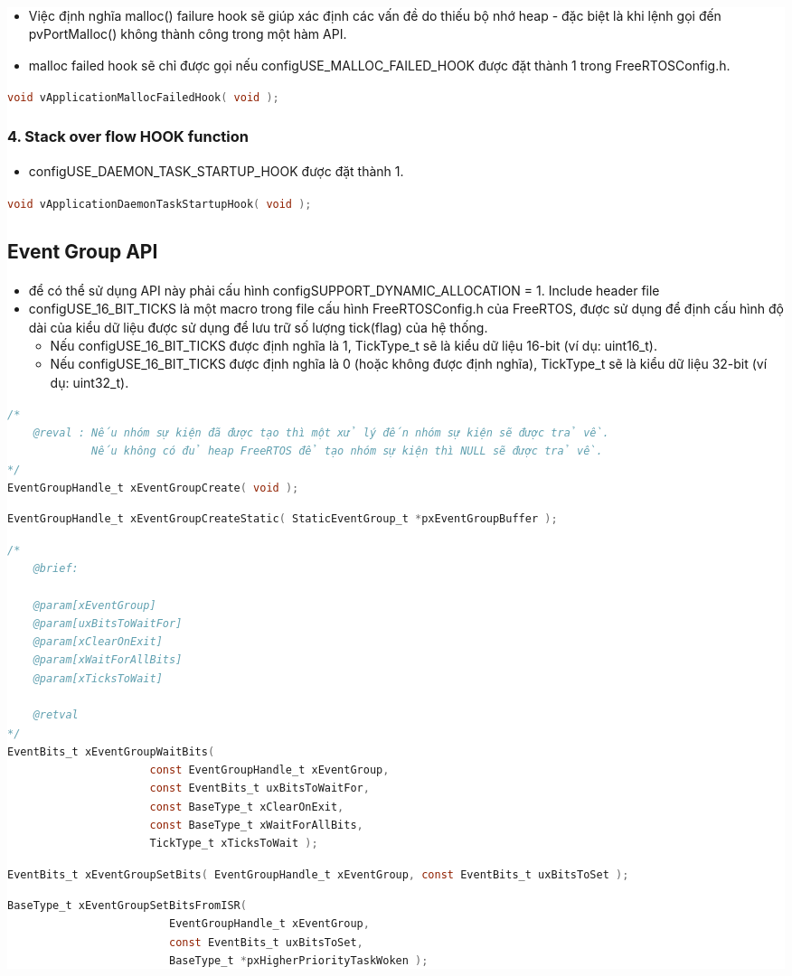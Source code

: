- Việc định nghĩa malloc() failure hook sẽ giúp xác định các vấn đề do thiếu bộ nhớ heap - đặc biệt là khi lệnh gọi đến pvPortMalloc() không thành công trong một hàm API.

- malloc failed hook sẽ chỉ được gọi nếu configUSE_MALLOC_FAILED_HOOK được đặt thành 1 trong FreeRTOSConfig.h.
``` C
void vApplicationMallocFailedHook( void );
```
### 4. Stack over flow HOOK function 
- configUSE_DAEMON_TASK_STARTUP_HOOK được đặt thành 1.
``` C
void vApplicationDaemonTaskStartupHook( void );
```

## Event Group API
- để có thể sử dụng API này phải cấu hình configSUPPORT_DYNAMIC_ALLOCATION = 1. Include header file
- configUSE_16_BIT_TICKS là một macro trong file cấu hình FreeRTOSConfig.h của FreeRTOS, được sử dụng để định cấu hình độ dài của kiểu dữ liệu được sử dụng để lưu trữ số lượng tick(flag) của hệ thống.
    - Nếu configUSE_16_BIT_TICKS được định nghĩa là 1, TickType_t sẽ là kiểu dữ liệu 16-bit (ví dụ: uint16_t).
    - Nếu configUSE_16_BIT_TICKS được định nghĩa là 0 (hoặc không được định nghĩa), TickType_t sẽ là kiểu dữ liệu 32-bit (ví dụ: uint32_t). 
``` C
/*
    @reval : Nếu nhóm sự kiện đã được tạo thì một xử lý đến nhóm sự kiện sẽ được trả về.
             Nếu không có đủ heap FreeRTOS để tạo nhóm sự kiện thì NULL sẽ được trả về. 
*/
EventGroupHandle_t xEventGroupCreate( void );
```
``` C
EventGroupHandle_t xEventGroupCreateStatic( StaticEventGroup_t *pxEventGroupBuffer );
```
``` C
/*
    @brief:
    
    @param[xEventGroup]
    @param[uxBitsToWaitFor]
    @param[xClearOnExit]
    @param[xWaitForAllBits]
    @param[xTicksToWait]
    
    @retval
*/
EventBits_t xEventGroupWaitBits(
                      const EventGroupHandle_t xEventGroup,
                      const EventBits_t uxBitsToWaitFor,
                      const BaseType_t xClearOnExit,
                      const BaseType_t xWaitForAllBits,
                      TickType_t xTicksToWait );
```
``` C
EventBits_t xEventGroupSetBits( EventGroupHandle_t xEventGroup, const EventBits_t uxBitsToSet );
```
``` C
BaseType_t xEventGroupSetBitsFromISR(
                         EventGroupHandle_t xEventGroup,
                         const EventBits_t uxBitsToSet,
                         BaseType_t *pxHigherPriorityTaskWoken );
```
